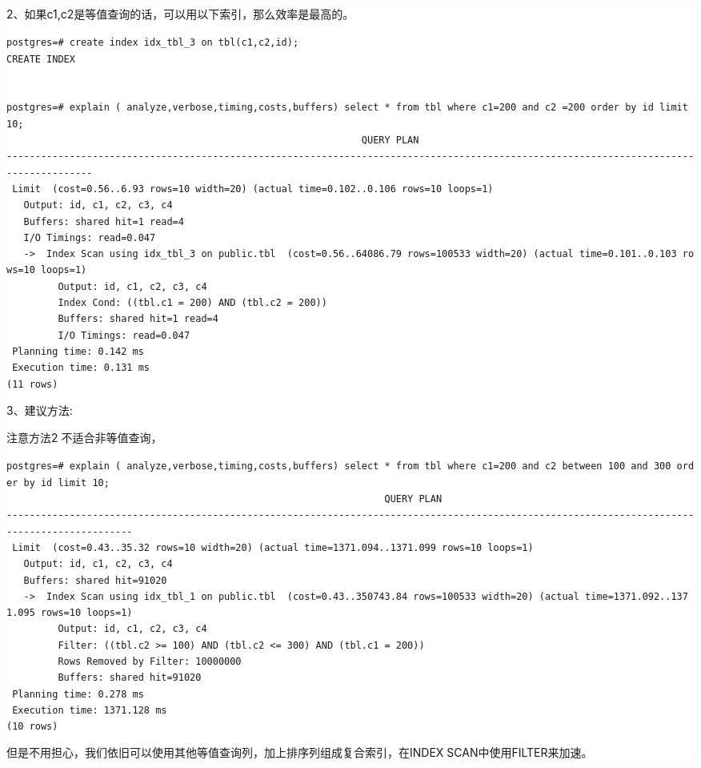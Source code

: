 2、如果c1,c2是等值查询的话，可以用以下索引，那么效率是最高的。  
  
```  
postgres=# create index idx_tbl_3 on tbl(c1,c2,id);  
CREATE INDEX  
  
  
postgres=# explain ( analyze,verbose,timing,costs,buffers) select * from tbl where c1=200 and c2 =200 order by id limit 10;  
                                                              QUERY PLAN                                                                 
---------------------------------------------------------------------------------------------------------------------------------------  
 Limit  (cost=0.56..6.93 rows=10 width=20) (actual time=0.102..0.106 rows=10 loops=1)  
   Output: id, c1, c2, c3, c4  
   Buffers: shared hit=1 read=4  
   I/O Timings: read=0.047  
   ->  Index Scan using idx_tbl_3 on public.tbl  (cost=0.56..64086.79 rows=100533 width=20) (actual time=0.101..0.103 rows=10 loops=1)  
         Output: id, c1, c2, c3, c4  
         Index Cond: ((tbl.c1 = 200) AND (tbl.c2 = 200))  
         Buffers: shared hit=1 read=4  
         I/O Timings: read=0.047  
 Planning time: 0.142 ms  
 Execution time: 0.131 ms  
(11 rows)  
```  
  
3、建议方法:  
  
注意方法2 不适合非等值查询，  
  
```  
postgres=# explain ( analyze,verbose,timing,costs,buffers) select * from tbl where c1=200 and c2 between 100 and 300 order by id limit 10;  
                                                                  QUERY PLAN                                                                    
----------------------------------------------------------------------------------------------------------------------------------------------  
 Limit  (cost=0.43..35.32 rows=10 width=20) (actual time=1371.094..1371.099 rows=10 loops=1)  
   Output: id, c1, c2, c3, c4  
   Buffers: shared hit=91020  
   ->  Index Scan using idx_tbl_1 on public.tbl  (cost=0.43..350743.84 rows=100533 width=20) (actual time=1371.092..1371.095 rows=10 loops=1)  
         Output: id, c1, c2, c3, c4  
         Filter: ((tbl.c2 >= 100) AND (tbl.c2 <= 300) AND (tbl.c1 = 200))  
         Rows Removed by Filter: 10000000  
         Buffers: shared hit=91020  
 Planning time: 0.278 ms  
 Execution time: 1371.128 ms  
(10 rows)  
```  
  
但是不用担心，我们依旧可以使用其他等值查询列，加上排序列组成复合索引，在INDEX SCAN中使用FILTER来加速。  
  